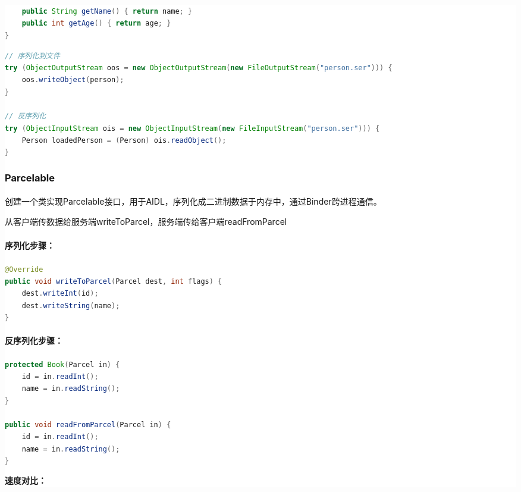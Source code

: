 ```java
    public String getName() { return name; }
    public int getAge() { return age; }
}
```

```java
// 序列化到文件
try (ObjectOutputStream oos = new ObjectOutputStream(new FileOutputStream("person.ser"))) {
    oos.writeObject(person);
}

// 反序列化
try (ObjectInputStream ois = new ObjectInputStream(new FileInputStream("person.ser"))) {
    Person loadedPerson = (Person) ois.readObject();
}
```



### Parcelable

创建一个类实现Parcelable接口，用于AIDL，序列化成二进制数据于内存中，通过Binder跨进程通信。

从客户端传数据给服务端writeToParcel，服务端传给客户端readFromParcel



#### 序列化步骤：

```java
@Override
public void writeToParcel(Parcel dest, int flags) {
    dest.writeInt(id);
    dest.writeString(name);
}
```



#### 反序列化步骤：

```java
protected Book(Parcel in) {
    id = in.readInt();
    name = in.readString();
}

public void readFromParcel(Parcel in) {
    id = in.readInt();
    name = in.readString();
}

```



**速度对比：**
